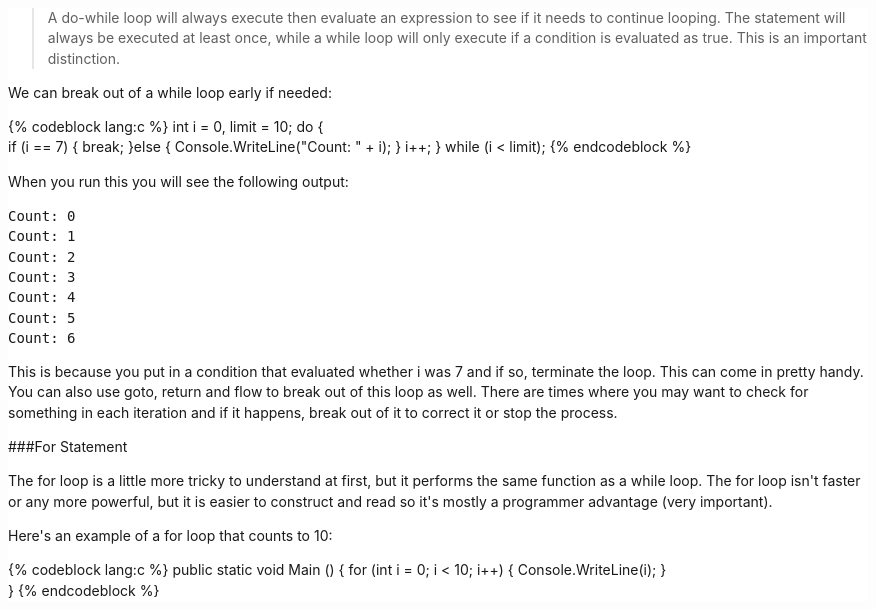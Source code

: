 >A do-while loop will always execute then evaluate an expression to see if it needs to continue looping. The statement will always be executed at least once, while a while loop will only execute if a condition is evaluated as true. This is an important distinction. 

We can break out of a while loop early if needed:

{% codeblock lang:c %}
int i = 0, limit = 10;
	do 
	{	
		if (i == 7)
		{
		break;
		}else
		{
			Console.WriteLine("Count: " + i);
		}
		i++;
	}
	while (i < limit);
{% endcodeblock %}

When you run this you will see the following output:
<pre>
Count: 0
Count: 1
Count: 2
Count: 3
Count: 4
Count: 5
Count: 6
</pre>

This is because you put in a condition that evaluated whether i was 7 and if so, terminate the loop. This can come in pretty handy. You can also use goto, return and flow to break out of this loop as well. There are times where you may want to check for something in each iteration and if it happens, break out of it to correct it or stop the process. 

###For Statement

The for loop is a little more tricky to understand at first, but it performs the same function as a while loop. The for loop isn't faster or any more powerful, but it is easier to construct and read so it's mostly a programmer advantage (very important). 

Here's an example of a for loop that counts to 10:

{% codeblock lang:c %}
public static void Main () 
{
	for (int i = 0; i < 10; i++)
	{
		Console.WriteLine(i);
	}			
}
{% endcodeblock %}

